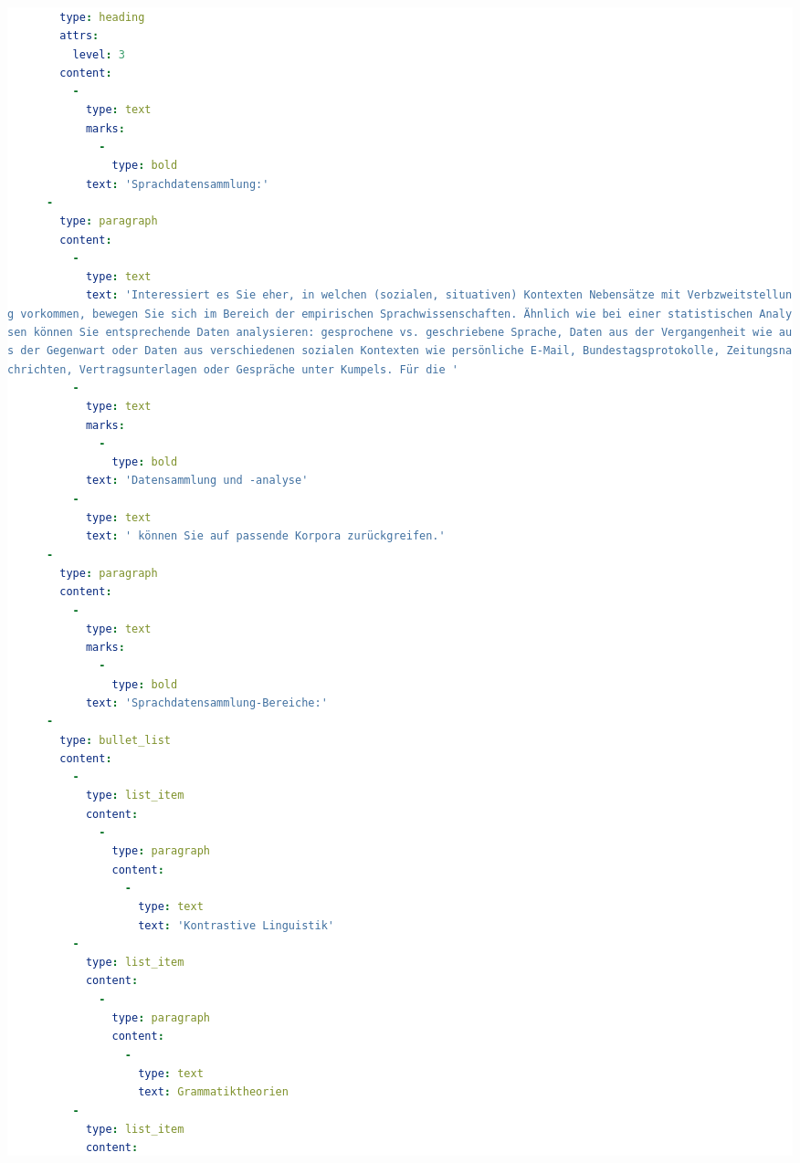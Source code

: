 ```yaml
        type: heading
        attrs:
          level: 3
        content:
          -
            type: text
            marks:
              -
                type: bold
            text: 'Sprachdatensammlung:'
      -
        type: paragraph
        content:
          -
            type: text
            text: 'Interessiert es Sie eher, in welchen (sozialen, situativen) Kontexten Nebensätze mit Verbzweitstellung vorkommen, bewegen Sie sich im Bereich der empirischen Sprachwissenschaften. Ähnlich wie bei einer statistischen Analysen können Sie entsprechende Daten analysieren: gesprochene vs. geschriebene Sprache, Daten aus der Vergangenheit wie aus der Gegenwart oder Daten aus verschiedenen sozialen Kontexten wie persönliche E-Mail, Bundestagsprotokolle, Zeitungsnachrichten, Vertragsunterlagen oder Gespräche unter Kumpels. Für die '
          -
            type: text
            marks:
              -
                type: bold
            text: 'Datensammlung und -analyse'
          -
            type: text
            text: ' können Sie auf passende Korpora zurückgreifen.'
      -
        type: paragraph
        content:
          -
            type: text
            marks:
              -
                type: bold
            text: 'Sprachdatensammlung-Bereiche:'
      -
        type: bullet_list
        content:
          -
            type: list_item
            content:
              -
                type: paragraph
                content:
                  -
                    type: text
                    text: 'Kontrastive Linguistik'
          -
            type: list_item
            content:
              -
                type: paragraph
                content:
                  -
                    type: text
                    text: Grammatiktheorien
          -
            type: list_item
            content:
```